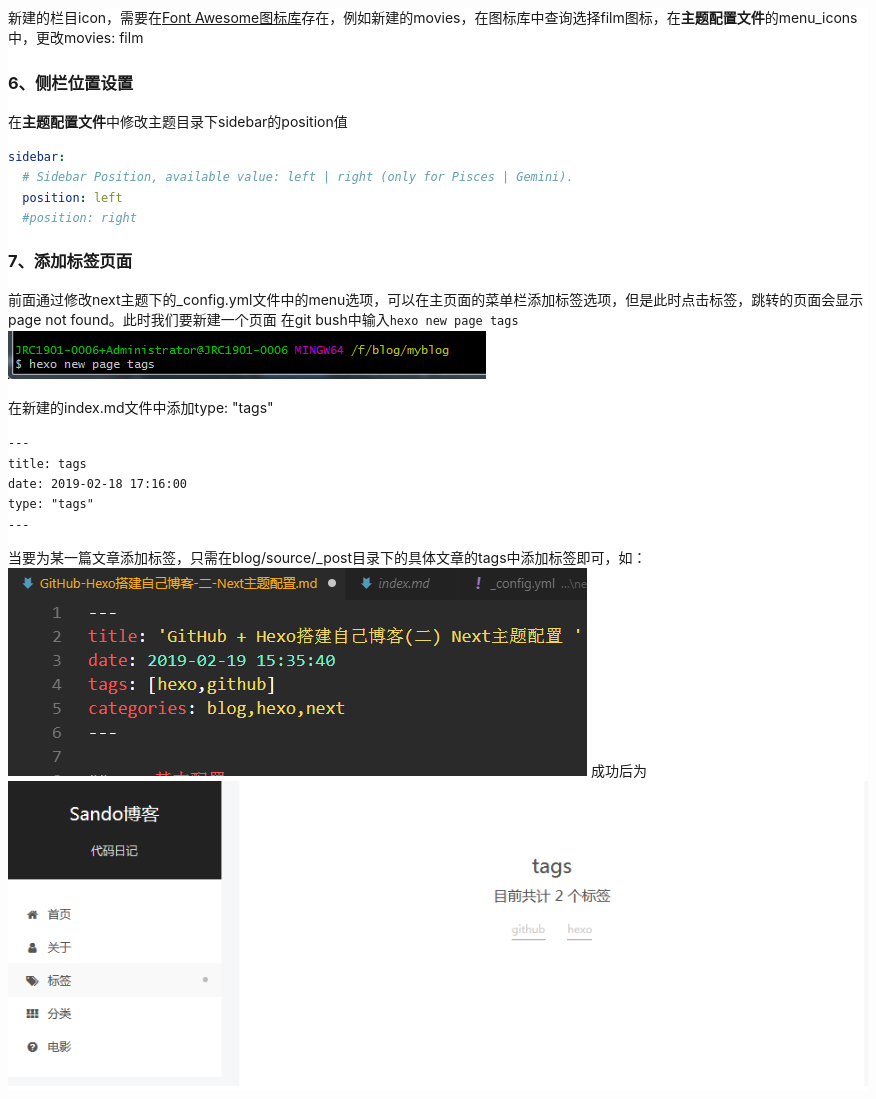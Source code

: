 新建的栏目icon，需要在[Font Awesome图标库](http://fontawesome.io/icons/)存在，例如新建的movies，在图标库中查询选择film图标，在**主题配置文件**的menu_icons中，更改movies: film

### 6、侧栏位置设置

在**主题配置文件**中修改主题目录下sidebar的position值
```yml
sidebar:
  # Sidebar Position, available value: left | right (only for Pisces | Gemini).
  position: left
  #position: right
```

### 7、添加标签页面
前面通过修改next主题下的_config.yml文件中的menu选项，可以在主页面的菜单栏添加标签选项，但是此时点击标签，跳转的页面会显示page not found。此时我们要新建一个页面
在git bush中输入`hexo new page tags`
![02](/assets/images/20190219/02.png)

在新建的index.md文件中添加type: "tags"
```
---
title: tags
date: 2019-02-18 17:16:00
type: "tags"
---
```
当要为某一篇文章添加标签，只需在blog/source/_post目录下的具体文章的tags中添加标签即可，如：
![03](/assets/images/20190219/03.png)
成功后为
![04](/assets/images/20190219/04.png)
